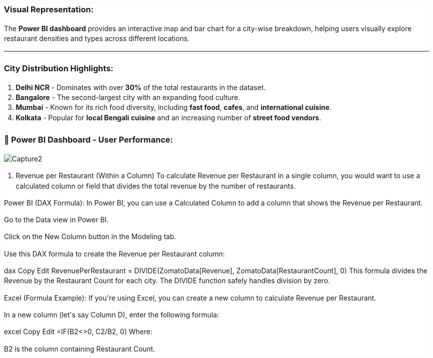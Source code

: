 ### Visual Representation:
The **Power BI dashboard** provides an interactive map and bar chart for a city-wise breakdown, helping users visually explore restaurant densities and types across different locations.

---

### City Distribution Highlights:
1. **Delhi NCR** - Dominates with over **30%** of the total restaurants in the dataset.
2. **Bangalore** - The second-largest city with an expanding food culture.
3. **Mumbai** - Known for its rich food diversity, including **fast food**, **cafes**, and **international cuisine**.
4. **Kolkata** - Popular for **local Bengali cuisine** and an increasing number of **street food vendors**.






### 🧾 Power BI Dashboard - User Performance:



![Capture2](https://github.com/user-attachments/assets/c6b70271-a5f4-4b33-b83a-326f1c09f6f2)

1. Revenue per Restaurant (Within a Column)
To calculate Revenue per Restaurant in a single column, you would want to use a calculated column or field that divides the total revenue by the number of restaurants.

Power BI (DAX Formula):
In Power BI, you can use a Calculated Column to add a column that shows the Revenue per Restaurant.

Go to the Data view in Power BI.

Click on the New Column button in the Modeling tab.

Use this DAX formula to create the Revenue per Restaurant column:

dax
Copy
Edit
RevenuePerRestaurant = 
DIVIDE(ZomatoData[Revenue], ZomatoData[RestaurantCount], 0)
This formula divides the Revenue by the Restaurant Count for each city. The DIVIDE function safely handles division by zero.

Excel (Formula Example):
If you're using Excel, you can create a new column to calculate Revenue per Restaurant.

In a new column (let's say Column D), enter the following formula:

excel
Copy
Edit
=IF(B2<>0, C2/B2, 0)
Where:

B2 is the column containing Restaurant Count.
